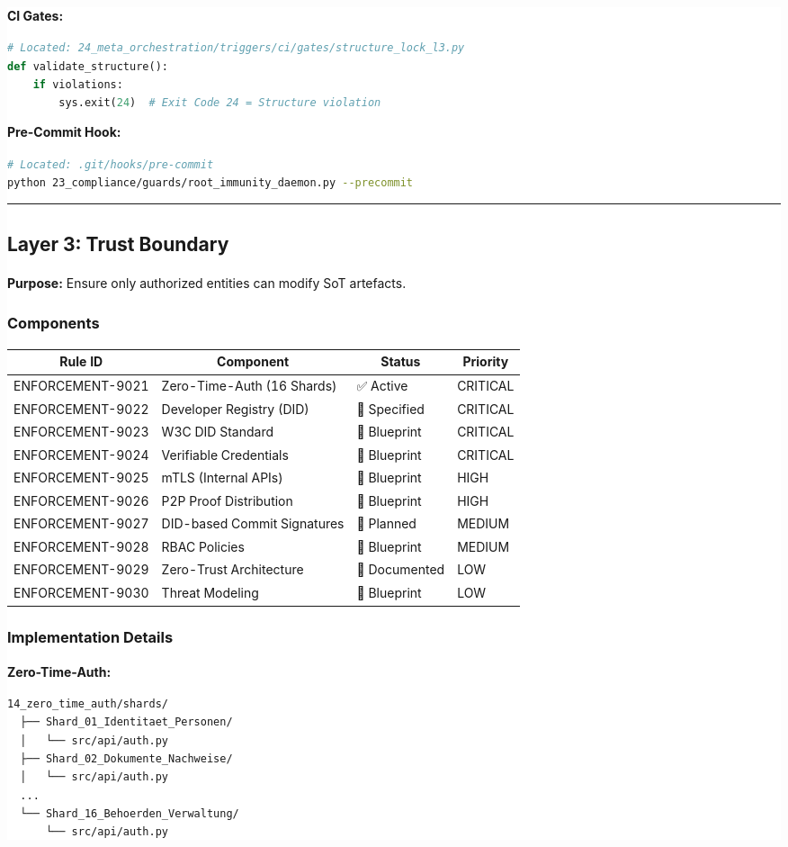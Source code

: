 **CI Gates:**
```python
# Located: 24_meta_orchestration/triggers/ci/gates/structure_lock_l3.py
def validate_structure():
    if violations:
        sys.exit(24)  # Exit Code 24 = Structure violation
```

**Pre-Commit Hook:**
```bash
# Located: .git/hooks/pre-commit
python 23_compliance/guards/root_immunity_daemon.py --precommit
```

---

## Layer 3: Trust Boundary

**Purpose:** Ensure only authorized entities can modify SoT artefacts.

### Components

| Rule ID | Component | Status | Priority |
|---------|-----------|--------|----------|
| ENFORCEMENT-9021 | Zero-Time-Auth (16 Shards) | ✅ Active | CRITICAL |
| ENFORCEMENT-9022 | Developer Registry (DID) | 📝 Specified | CRITICAL |
| ENFORCEMENT-9023 | W3C DID Standard | 📝 Blueprint | CRITICAL |
| ENFORCEMENT-9024 | Verifiable Credentials | 📝 Blueprint | CRITICAL |
| ENFORCEMENT-9025 | mTLS (Internal APIs) | 📝 Blueprint | HIGH |
| ENFORCEMENT-9026 | P2P Proof Distribution | 📝 Blueprint | HIGH |
| ENFORCEMENT-9027 | DID-based Commit Signatures | 🔄 Planned | MEDIUM |
| ENFORCEMENT-9028 | RBAC Policies | 📝 Blueprint | MEDIUM |
| ENFORCEMENT-9029 | Zero-Trust Architecture | 📝 Documented | LOW |
| ENFORCEMENT-9030 | Threat Modeling | 📝 Blueprint | LOW |

### Implementation Details

**Zero-Time-Auth:**
```
14_zero_time_auth/shards/
  ├── Shard_01_Identitaet_Personen/
  │   └── src/api/auth.py
  ├── Shard_02_Dokumente_Nachweise/
  │   └── src/api/auth.py
  ...
  └── Shard_16_Behoerden_Verwaltung/
      └── src/api/auth.py
```
